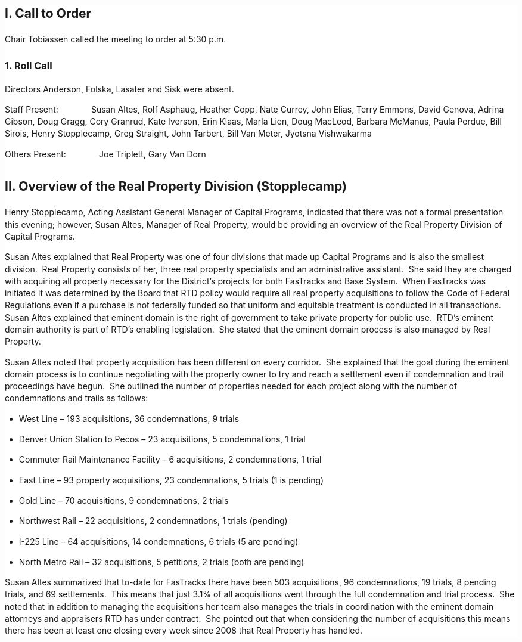 ## I. Call to Order

Chair Tobiassen called the meeting to order at 5:30 p.m.

### 1. Roll Call

Directors Anderson, Folska, Lasater and Sisk were absent.

Staff Present:              Susan Altes, Rolf Asphaug, Heather Copp, Nate Currey, John Elias, Terry Emmons, David Genova, Adrina Gibson, Doug Gragg, Cory Granrud, Kate Iverson, Erin Klaas, Marla Lien, Doug MacLeod, Barbara McManus, Paula Perdue, Bill Sirois, Henry Stopplecamp, Greg Straight, John Tarbert, Bill Van Meter, Jyotsna Vishwakarma

Others Present:              Joe Triplett, Gary Van Dorn

## II. Overview of the Real Property Division (Stopplecamp)

Henry Stopplecamp, Acting Assistant General Manager of Capital Programs, indicated that there was not a formal presentation this evening; however, Susan Altes, Manager of Real Property, would be providing an overview of the Real Property Division of Capital Programs.

Susan Altes explained that Real Property was one of four divisions that made up Capital Programs and is also the smallest division.  Real Property consists of her, three real property specialists and an administrative assistant.  She said they are charged with acquiring all property necessary for the District’s projects for both FasTracks and Base System.  When FasTracks was initiated it was determined by the Board that RTD policy would require all real property acquisitions to follow the Code of Federal Regulations even if a purchase is not federally funded so that uniform and equitable treatment is conducted in all transactions.  Susan Altes explained that eminent domain is the right of government to take private property for public use.  RTD’s eminent domain authority is part of RTD’s enabling legislation.  She stated that the eminent domain process is also managed by Real Property.

Susan Altes noted that property acquisition has been different on every corridor.  She explained that the goal during the eminent domain process is to continue negotiating with the property owner to try and reach a settlement even if condemnation and trail proceedings have begun.  She outlined the number of properties needed for each project along with the number of condemnations and trails as follows:

- West Line – 193 acquisitions, 36 condemnations, 9 trials

- Denver Union Station to Pecos – 23 acquisitions, 5 condemnations, 1 trial

- Commuter Rail Maintenance Facility – 6 acquisitions, 2 condemnations, 1 trial

- East Line – 93 property acquisitions, 23 condemnations, 5 trials (1 is pending)

- Gold Line – 70 acquisitions, 9 condemnations, 2 trials

- Northwest Rail – 22 acquisitions, 2 condemnations, 1 trials (pending)

- I-225 Line – 64 acquisitions, 14 condemnations, 6 trials (5 are pending)

- North Metro Rail – 32 acquisitions, 5 petitions, 2 trials (both are pending)

Susan Altes summarized that to-date for FasTracks there have been 503 acquisitions, 96 condemnations, 19 trials, 8 pending trials, and 69 settlements.  This means that just 3.1% of all acquisitions went through the full condemnation and trial process.  She noted that in addition to managing the acquisitions her team also manages the trials in coordination with the eminent domain attorneys and appraisers RTD has under contract.  She pointed out that when considering the number of acquisitions this means there has been at least one closing every week since 2008 that Real Property has handled.
